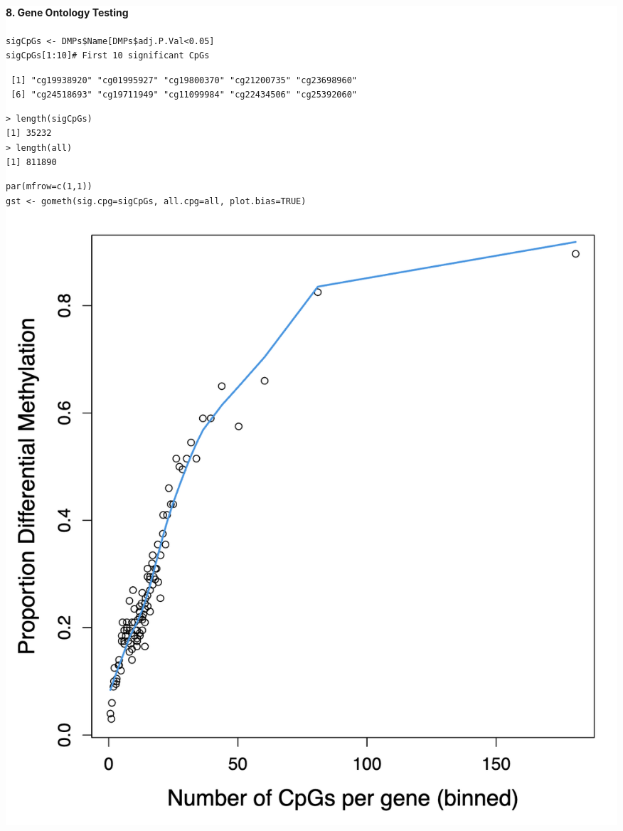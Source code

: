 
#### 8. Gene Ontology Testing
```
sigCpGs <- DMPs$Name[DMPs$adj.P.Val<0.05]
sigCpGs[1:10]# First 10 significant CpGs
```
```
 [1] "cg19938920" "cg01995927" "cg19800370" "cg21200735" "cg23698960"
 [6] "cg24518693" "cg19711949" "cg11099984" "cg22434506" "cg25392060"
```

```
> length(sigCpGs)
[1] 35232
> length(all)
[1] 811890
```

```
par(mfrow=c(1,1))
gst <- gometh(sig.cpg=sigCpGs, all.cpg=all, plot.bias=TRUE)
```
![picture alt](./content/8_pdm.png)
